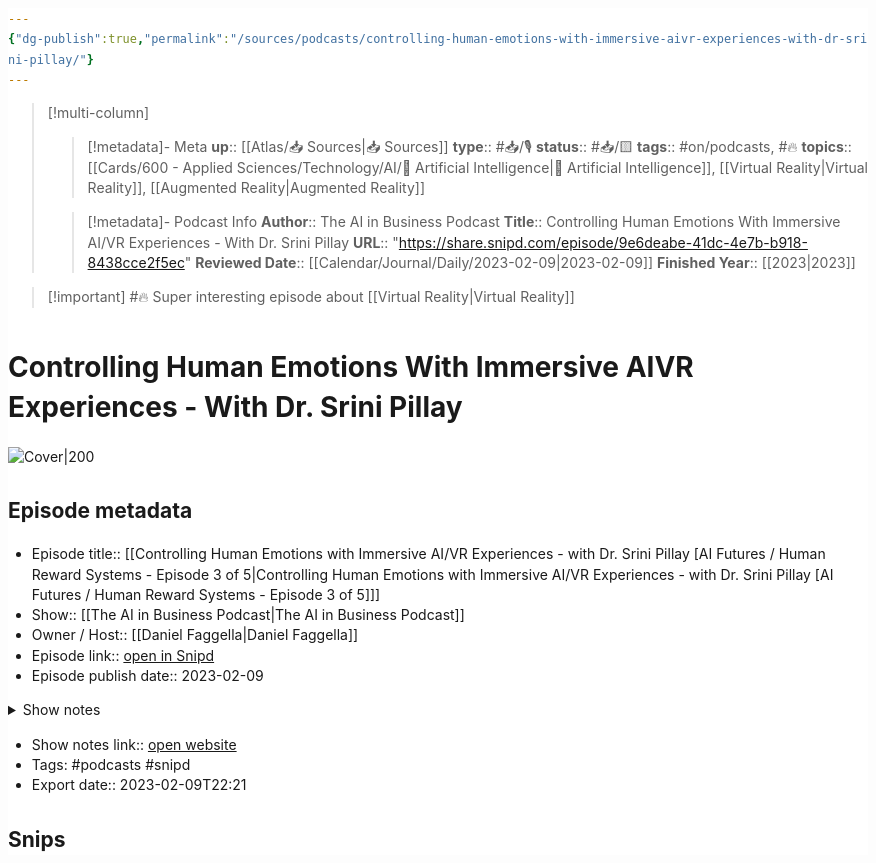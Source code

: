 ```yaml
---
{"dg-publish":true,"permalink":"/sources/podcasts/controlling-human-emotions-with-immersive-aivr-experiences-with-dr-srini-pillay/"}
---
```


> [!multi-column]
>
>> [!metadata]- Meta
>> **up**:: [[Atlas/📥 Sources\|📥 Sources]]
>> **type**:: #📥/🎙 
>> **status**:: #📥/🟨 
>> **tags**:: #on/podcasts, #🔥 
>> **topics**:: [[Cards/600 - Applied Sciences/Technology/AI/🤖 Artificial Intelligence\|🤖 Artificial Intelligence]], [[Virtual Reality\|Virtual Reality]], [[Augmented Reality\|Augmented Reality]]
>
>> [!metadata]- Podcast Info
>> **Author**:: The AI in Business Podcast
>> **Title**:: Controlling Human Emotions With Immersive AI/VR Experiences - With Dr. Srini Pillay
>> **URL**:: "https://share.snipd.com/episode/9e6deabe-41dc-4e7b-b918-8438cce2f5ec"
>> **Reviewed Date**:: [[Calendar/Journal/Daily/2023-02-09\|2023-02-09]]
>> **Finished Year**:: [[2023\|2023]]

> [!important] #🔥 Super interesting episode about [[Virtual Reality\|Virtual Reality]]

# Controlling Human Emotions With Immersive AIVR Experiences - With Dr. Srini Pillay


![Cover|200](https://images.weserv.nl/?url=https%3A%2F%2Fssl-static.libsyn.com%2Fp%2Fassets%2F1%2Fc%2F0%2F2%2F1c02772256d769adbafc7308ab683e82%2FThe_AI_in_business_new_Blue_32x.jpeg&w=200&h=200)


## Episode metadata
- Episode title:: [[Controlling Human Emotions with Immersive AI/VR Experiences - with Dr. Srini Pillay [AI Futures / Human Reward Systems - Episode 3 of 5\|Controlling Human Emotions with Immersive AI/VR Experiences - with Dr. Srini Pillay [AI Futures / Human Reward Systems - Episode 3 of 5]]]
- Show:: [[The AI in Business Podcast\|The AI in Business Podcast]]
- Owner / Host:: [[Daniel Faggella\|Daniel Faggella]]
- Episode link:: [open in Snipd](https://share.snipd.com/episode/9e6deabe-41dc-4e7b-b918-8438cce2f5ec)
- Episode publish date:: 2023-02-09
<details><summary>Show notes</summary></details>

- Show notes link:: [open website](http://podcast.emerj.com/controlling-human-emotions-with-immersive-aivr-experiences-with-dr-srini-pillay-ai-futures-human-reward-systems-episode-3-of-5)
- Tags: #podcasts #snipd
- Export date:: 2023-02-09T22:21


## Snips
